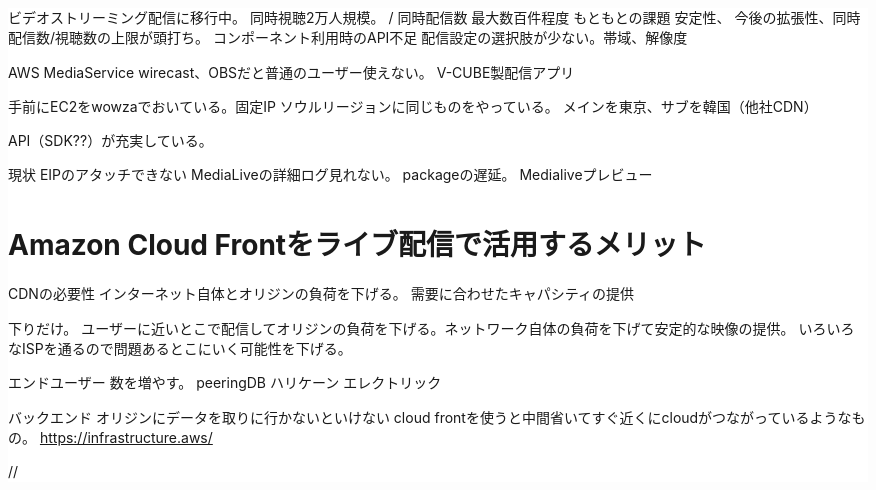 ビデオストリーミング配信に移行中。
同時視聴2万人規模。 / 同時配信数 最大数百件程度
もともとの課題
安定性、
今後の拡張性、同時配信数/視聴数の上限が頭打ち。
コンポーネント利用時のAPI不足
配信設定の選択肢が少ない。帯域、解像度


AWS MediaService
wirecast、OBSだと普通のユーザー使えない。
V-CUBE製配信アプリ

手前にEC2をwowzaでおいている。固定IP
ソウルリージョンに同じものをやっている。
メインを東京、サブを韓国（他社CDN）

API（SDK??）が充実している。

現状
EIPのアタッチできない
MediaLiveの詳細ログ見れない。
packageの遅延。
Medialiveプレビュー





# Amazon Cloud Frontをライブ配信で活用するメリット

CDNの必要性
インターネット自体とオリジンの負荷を下げる。
需要に合わせたキャパシティの提供

下りだけ。
ユーザーに近いとこで配信してオリジンの負荷を下げる。ネットワーク自体の負荷を下げて安定的な映像の提供。
いろいろなISPを通るので問題あるとこにいく可能性を下げる。

エンドユーザー
数を増やす。
peeringDB
ハリケーン エレクトリック


バックエンド
オリジンにデータを取りに行かないといけない
cloud frontを使うと中間省いてすぐ近くにcloudがつながっているようなもの。
https://infrastructure.aws/















//
